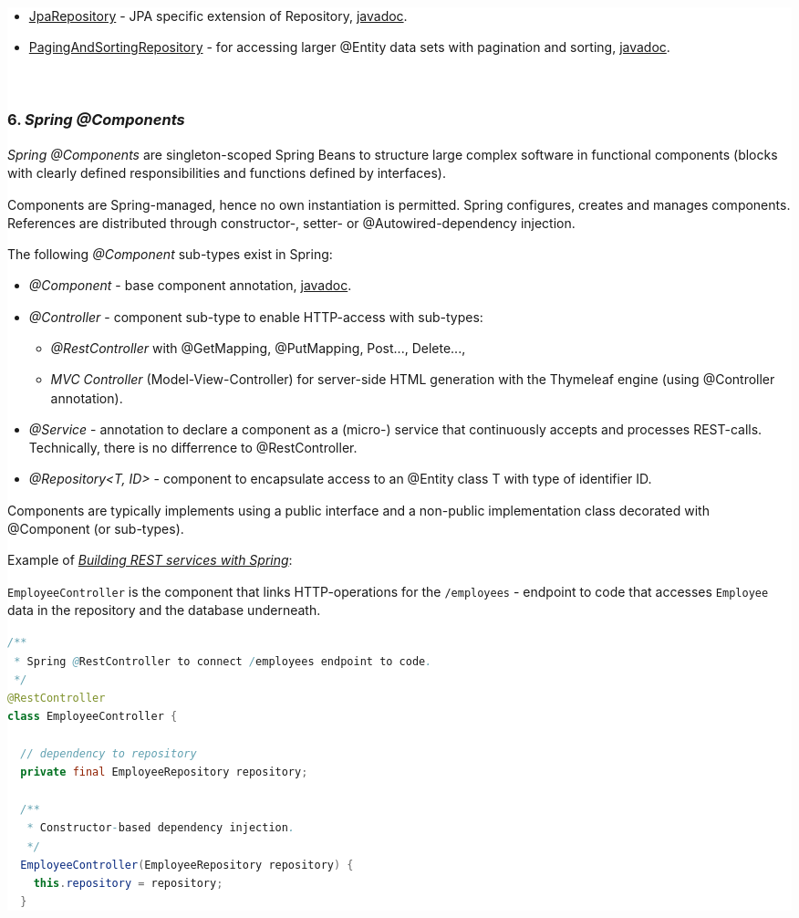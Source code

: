 - [JpaRepository](https://www.baeldung.com/spring-data-repositories#jparepository) -
    JPA specific extension of Repository,
    [javadoc](https://docs.spring.io/spring-data/data-jpa/docs/current/api/org/springframework/data/jpa/repository/JpaRepository.html).

- [PagingAndSortingRepository](https://www.baeldung.com/spring-data-repositories#pagingandsortingrepository) -
    for accessing larger @Entity data sets with pagination and sorting,
    [javadoc](https://docs.spring.io/spring-data/commons/docs/current/api/org/springframework/data/repository/PagingAndSortingRepository.html).


&nbsp;

### 6. *Spring @Components*
*Spring @Components* are singleton-scoped Spring Beans to structure large complex
software in functional components (blocks with clearly defined responsibilities
and functions defined by interfaces).

Components are Spring-managed, hence no own instantiation is permitted.
Spring configures, creates and manages components. References are distributed
through constructor-, setter- or @Autowired-dependency injection.

The following *@Component* sub-types exist in Spring:

- *@Component* - base component annotation,
    [javadoc](https://docs.spring.io/spring-framework/docs/current/javadoc-api/org/springframework/stereotype/package-summary.html).

- *@Controller* - component sub-type to enable HTTP-access with sub-types:

    - *@RestController* with @GetMapping, @PutMapping, Post..., Delete...,

    - *MVC Controller* (Model-View-Controller) for server-side HTML generation
    with the Thymeleaf engine (using @Controller annotation).

- *@Service* - annotation to declare a component as a (micro-) service
    that continuously accepts and processes REST-calls.
    Technically, there is no differrence to @RestController.

- *@Repository<T, ID>* - component to encapsulate access to an @Entity class
    T with type of identifier ID.

Components are typically implements using a public interface and a non-public
implementation class decorated with @Component (or sub-types).

Example of 
[*Building REST services with Spring*](https://spring.io/guides/tutorials/rest):

`EmployeeController` is the component that links HTTP-operations for the
`/employees` - endpoint to code that accesses `Employee` data in the
repository and the database underneath.

```java
/**
 * Spring @RestController to connect /employees endpoint to code.
 */
@RestController
class EmployeeController {

  // dependency to repository
  private final EmployeeRepository repository;

  /**
   * Constructor-based dependency injection.
   */
  EmployeeController(EmployeeRepository repository) {
    this.repository = repository;
  }

```